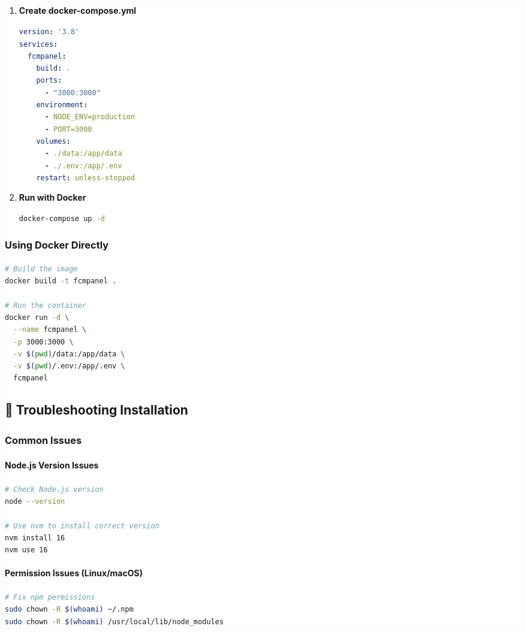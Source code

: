 1. **Create docker-compose.yml**
   ```yaml
   version: '3.8'
   services:
     fcmpanel:
       build: .
       ports:
         - "3000:3000"
       environment:
         - NODE_ENV=production
         - PORT=3000
       volumes:
         - ./data:/app/data
         - ./.env:/app/.env
       restart: unless-stopped
   ```

2. **Run with Docker**
   ```bash
   docker-compose up -d
   ```

### Using Docker Directly

```bash
# Build the image
docker build -t fcmpanel .

# Run the container
docker run -d \
  --name fcmpanel \
  -p 3000:3000 \
  -v $(pwd)/data:/app/data \
  -v $(pwd)/.env:/app/.env \
  fcmpanel
```

## 🔧 Troubleshooting Installation

### Common Issues

#### Node.js Version Issues
```bash
# Check Node.js version
node --version

# Use nvm to install correct version
nvm install 16
nvm use 16
```

#### Permission Issues (Linux/macOS)
```bash
# Fix npm permissions
sudo chown -R $(whoami) ~/.npm
sudo chown -R $(whoami) /usr/local/lib/node_modules
```
